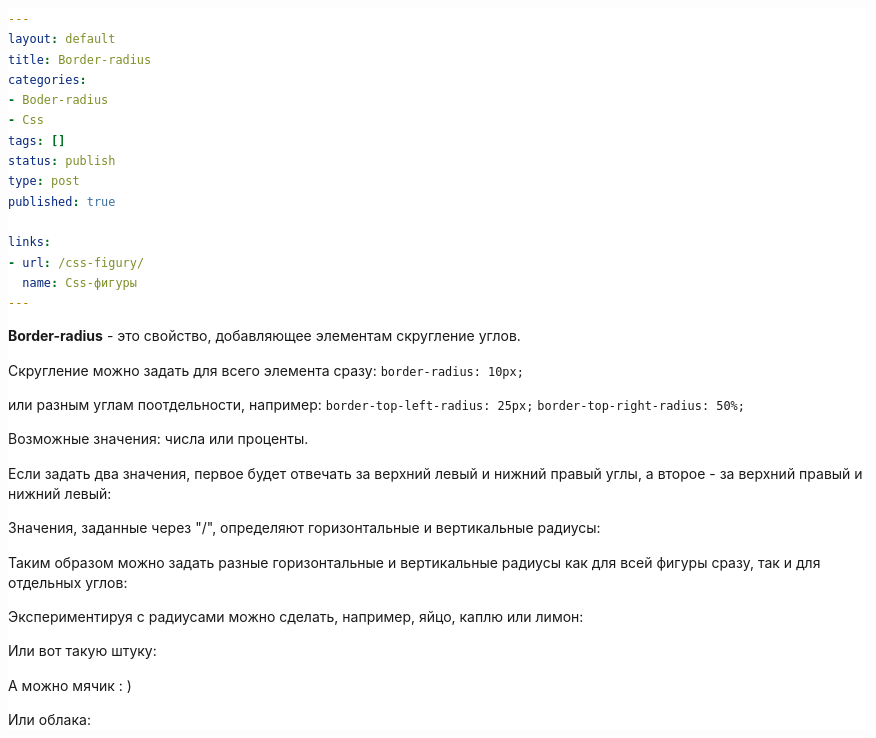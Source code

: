 ```yaml
---
layout: default
title: Border-radius
categories:
- Boder-radius
- Css
tags: []
status: publish
type: post
published: true

links: 
- url: /css-figury/
  name: Css-фигуры
---
```

<strong>Border-radius</strong> - это свойство, добавляющее элементам скругление углов.

Скругление можно задать для всего элемента сразу: 
<code>border-radius: 10px;</code> 

или разным углам поотдельности, например:
<code>border-top-left-radius: 25px;</code>
<code>border-top-right-radius: 50%;</code>

Возможные значения: числа или проценты.

<iframe class="jsbin" style="height: 250px" src="http://jsbin.com/eCahIfa/2/embed?output"></iframe>

Если задать два значения, первое будет отвечать за верхний левый и нижний правый углы, а второе - за верхний правый и нижний левый:

<iframe class="jsbin" style="height: 180px" src="http://jsbin.com/eCahIfa/4/embed?output"></iframe>

Значения, заданные через "/", определяют горизонтальные и вертикальные радиусы:

<iframe class="jsbin" style="height: 180px" src="http://jsbin.com/eCahIfa/5/embed?output"></iframe>

Таким образом можно задать разные горизонтальные и вертикальные радиусы как для всей фигуры сразу, так и для отдельных углов:

<iframe class="jsbin" style="height: 180px" src="http://jsbin.com/eCahIfa/6/embed?output"></iframe>

Экспериментируя с радиусами можно сделать, например, яйцо, каплю или лимон:

<iframe class="jsbin" style="height: 300px" src="http://jsbin.com/eCahIfa/14/embed?output"></iframe>

Или вот такую штуку:

<iframe class="jsbin" style="height: 300px" src="http://jsbin.com/eCahIfa/13/embed?output"></iframe>

А можно мячик : )

<iframe class="jsbin" style="height: 550px" src="http://jsbin.com/eCahIfa/9/embed?output"></iframe>

Или облака:
